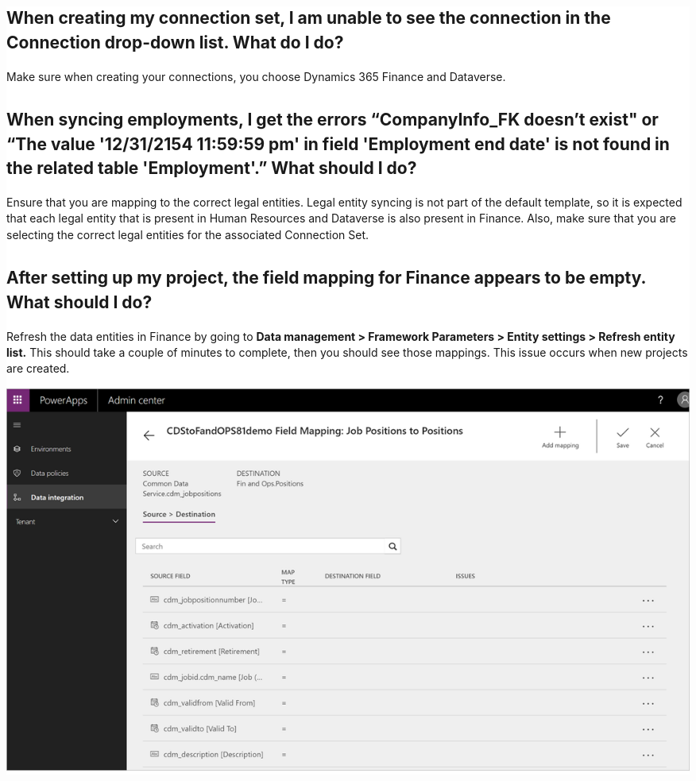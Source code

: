 ## When creating my connection set, I am unable to see the connection in the Connection drop-down list. What do I do?

Make sure when creating your connections, you choose Dynamics 365 Finance and Dataverse.

## When syncing employments, I get the errors “CompanyInfo_FK doesn’t exist" or “The value '12/31/2154 11:59:59 pm' in field 'Employment end date' is not found in the related table 'Employment'.” What should I do?

Ensure that you are mapping to the correct legal entities. Legal entity syncing
is not part of the default template, so it is expected that each legal
entity that is present in Human Resources and Dataverse is also present in Finance.
Also, make sure that you are selecting the correct legal entities for the
associated Connection Set.

## After setting up my project, the field mapping for Finance appears to be empty. What should I do?

Refresh the data entities in Finance by going to **Data management \> Framework
Parameters \> Entity settings \> Refresh entity list.** This should take a couple
of minutes to complete, then you should see those mappings. This issue occurs when new projects are created.

![Missing field mapping](media/MissingFieldMapping.png)
